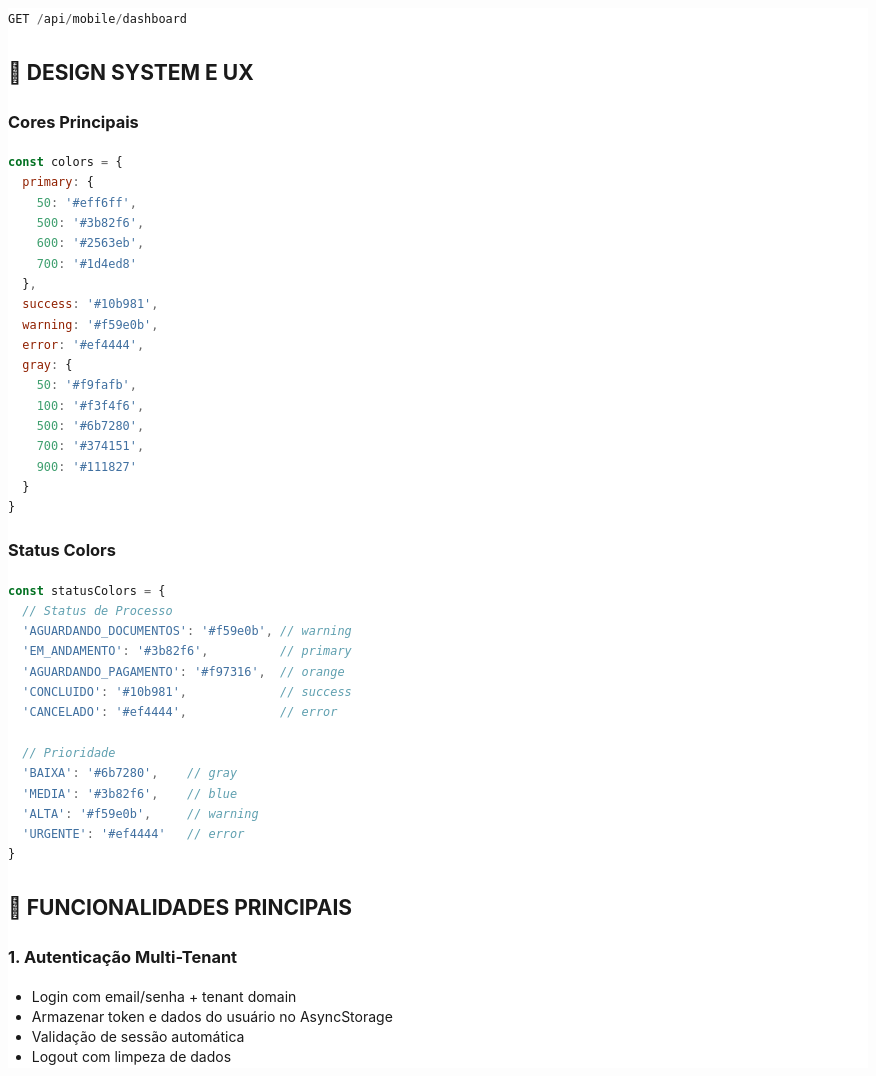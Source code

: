 ```typescript
GET /api/mobile/dashboard
```

## 🎨 DESIGN SYSTEM E UX

### Cores Principais
```javascript
const colors = {
  primary: {
    50: '#eff6ff',
    500: '#3b82f6',
    600: '#2563eb',
    700: '#1d4ed8'
  },
  success: '#10b981',
  warning: '#f59e0b', 
  error: '#ef4444',
  gray: {
    50: '#f9fafb',
    100: '#f3f4f6',
    500: '#6b7280',
    700: '#374151',
    900: '#111827'
  }
}
```

### Status Colors
```javascript
const statusColors = {
  // Status de Processo
  'AGUARDANDO_DOCUMENTOS': '#f59e0b', // warning
  'EM_ANDAMENTO': '#3b82f6',          // primary  
  'AGUARDANDO_PAGAMENTO': '#f97316',  // orange
  'CONCLUIDO': '#10b981',             // success
  'CANCELADO': '#ef4444',             // error
  
  // Prioridade
  'BAIXA': '#6b7280',    // gray
  'MEDIA': '#3b82f6',    // blue
  'ALTA': '#f59e0b',     // warning
  'URGENTE': '#ef4444'   // error
}
```

## 📱 FUNCIONALIDADES PRINCIPAIS

### 1. **Autenticação Multi-Tenant**
- Login com email/senha + tenant domain
- Armazenar token e dados do usuário no AsyncStorage
- Validação de sessão automática
- Logout com limpeza de dados

